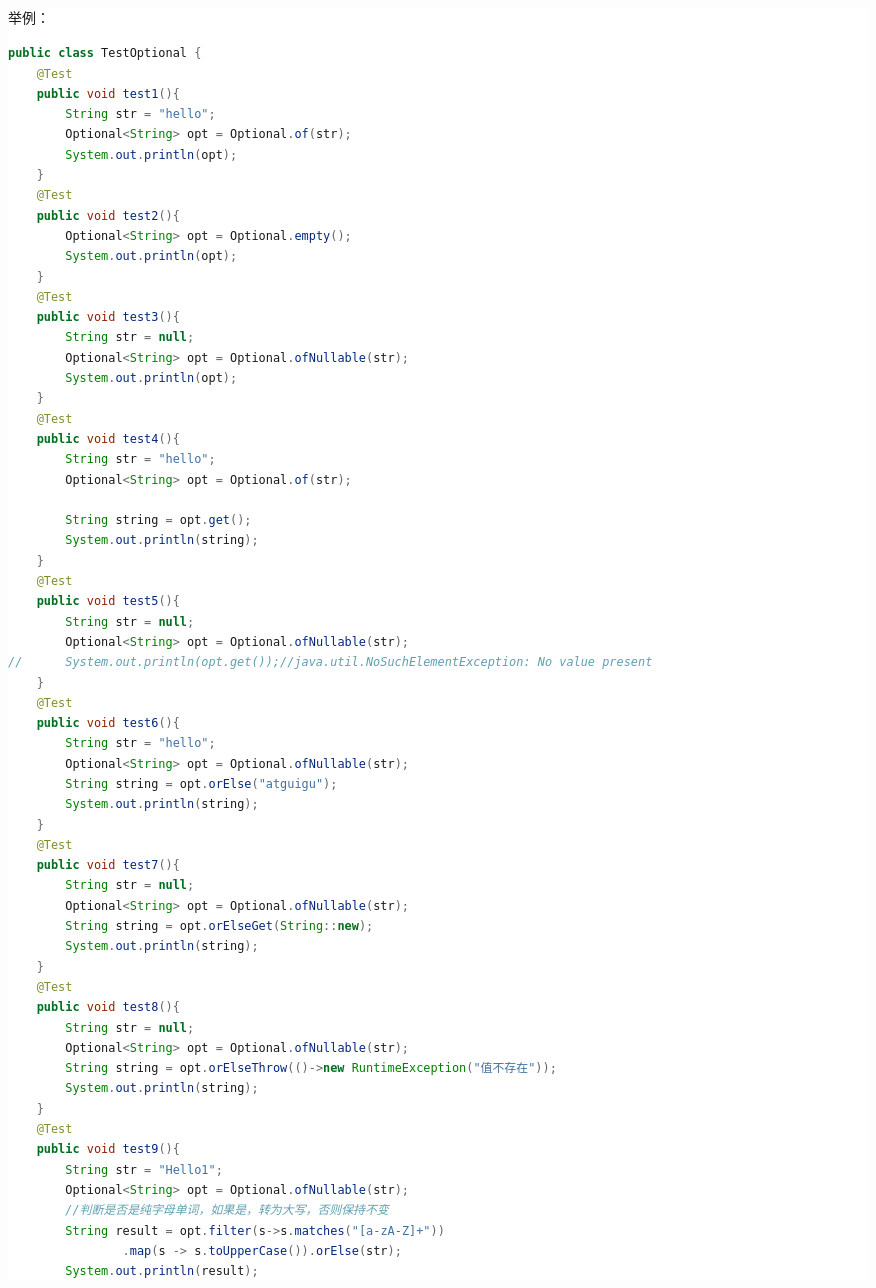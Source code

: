 
举例：

```java
public class TestOptional {
	@Test
    public void test1(){
        String str = "hello";
        Optional<String> opt = Optional.of(str);
        System.out.println(opt);
    }
    @Test
    public void test2(){
        Optional<String> opt = Optional.empty();
        System.out.println(opt);
    }
    @Test
    public void test3(){
        String str = null;
        Optional<String> opt = Optional.ofNullable(str);
        System.out.println(opt);
    }
    @Test
    public void test4(){
        String str = "hello";
        Optional<String> opt = Optional.of(str);

        String string = opt.get();
        System.out.println(string);
    }
    @Test
    public void test5(){
        String str = null;
        Optional<String> opt = Optional.ofNullable(str);
//		System.out.println(opt.get());//java.util.NoSuchElementException: No value present
    }
    @Test
    public void test6(){
        String str = "hello";
        Optional<String> opt = Optional.ofNullable(str);
        String string = opt.orElse("atguigu");
        System.out.println(string);
    }
    @Test
    public void test7(){
        String str = null;
        Optional<String> opt = Optional.ofNullable(str);
        String string = opt.orElseGet(String::new);
        System.out.println(string);
    }
    @Test
    public void test8(){
        String str = null;
        Optional<String> opt = Optional.ofNullable(str);
        String string = opt.orElseThrow(()->new RuntimeException("值不存在"));
        System.out.println(string);
    }
    @Test
    public void test9(){
        String str = "Hello1";
        Optional<String> opt = Optional.ofNullable(str);
        //判断是否是纯字母单词，如果是，转为大写，否则保持不变
        String result = opt.filter(s->s.matches("[a-zA-Z]+"))
                .map(s -> s.toUpperCase()).orElse(str);
        System.out.println(result);
```